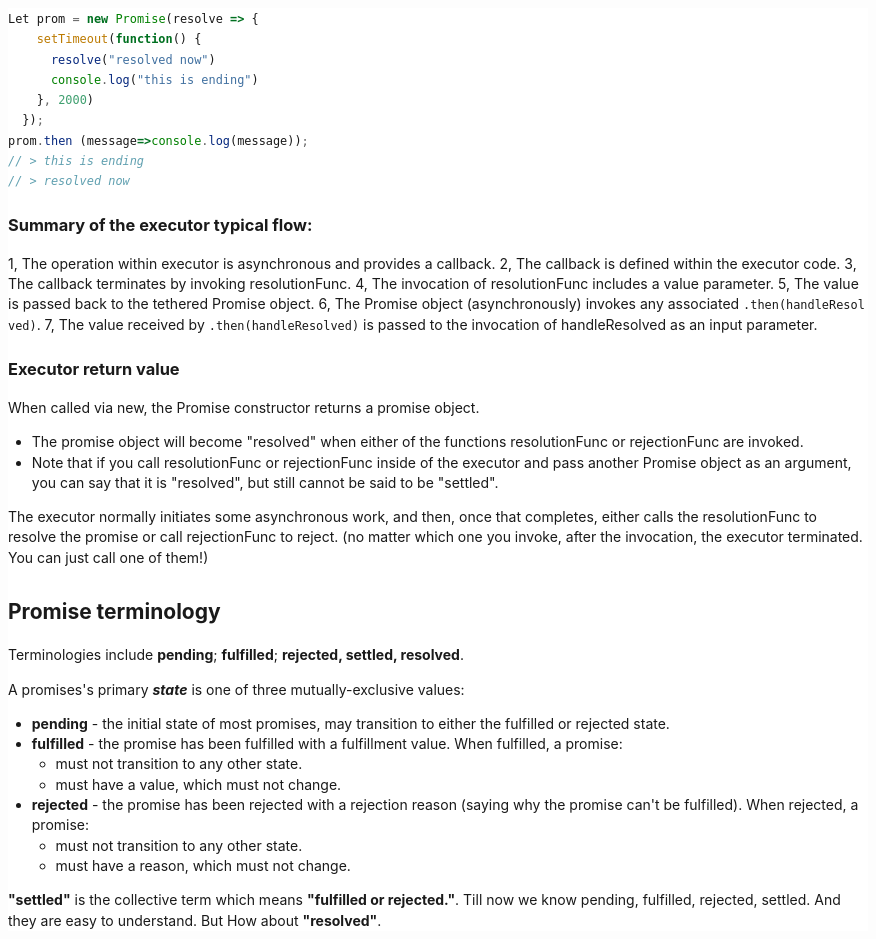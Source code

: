 ```javascript
Let prom = new Promise(resolve => {
    setTimeout(function() {
      resolve("resolved now")
      console.log("this is ending")
    }, 2000)
  });
prom.then (message=>console.log(message));
// > this is ending
// > resolved now
```

### Summary of the executor typical flow:

1, The operation within executor is asynchronous and provides a callback.
2, The callback is defined within the executor code.
3, The callback terminates by invoking resolutionFunc.
4, The invocation of resolutionFunc includes a value parameter.
5, The value is passed back to the tethered Promise object.
6, The Promise object (asynchronously) invokes any associated `.then(handleResolved)`.
7, The value received by `.then(handleResolved)` is passed to the invocation of handleResolved as an input parameter.

### Executor return value
When called via new, the Promise constructor returns a promise object. 
- The promise object will become "resolved" when either of the functions resolutionFunc or rejectionFunc are invoked. 
- Note that if you call resolutionFunc or rejectionFunc inside of the executor and pass another Promise object as an argument, you can say that it is "resolved", but still cannot be said to be "settled".

The executor normally initiates some asynchronous work, and then, once that completes, either calls the resolutionFunc to resolve the promise or call rejectionFunc to reject. (no matter which one you invoke, after the invocation, the executor terminated. You can just call one of them!)

## Promise terminology

Terminologies include **pending**; **fulfilled**; **rejected, settled, resolved**.

A promises's primary ***state*** is one of three mutually-exclusive values:
- **pending** - the initial state of most promises, may transition to either the fulfilled or rejected state.
- **fulfilled** - the promise has been fulfilled with a fulfillment value. When fulfilled, a promise:
  - must not transition to any other state.
  - must have a value, which must not change.
- **rejected** - the promise has been rejected with a rejection reason (saying why the promise can't be fulfilled). When rejected, a promise:
  - must not transition to any other state.
  - must have a reason, which must not change.

**"settled"** is the collective term which means **"fulfilled or rejected."**. 
Till now we know pending, fulfilled, rejected, settled. And they are easy to understand. But How about **"resolved"**.
